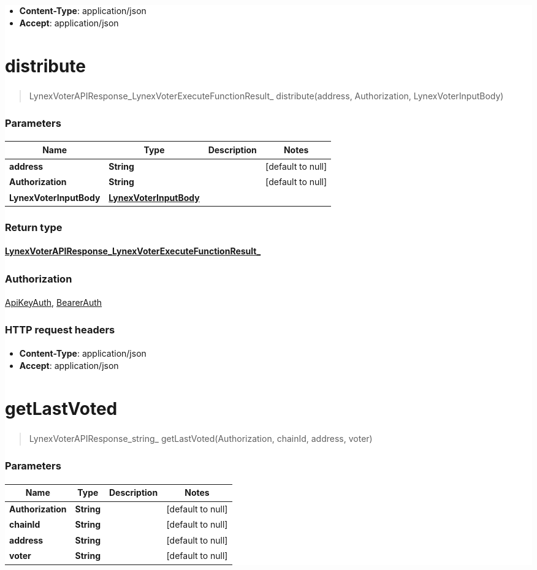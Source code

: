- **Content-Type**: application/json
- **Accept**: application/json

<a name="distribute"></a>
# **distribute**
> LynexVoterAPIResponse_LynexVoterExecuteFunctionResult_ distribute(address, Authorization, LynexVoterInputBody)



### Parameters

|Name | Type | Description  | Notes |
|------------- | ------------- | ------------- | -------------|
| **address** | **String**|  | [default to null] |
| **Authorization** | **String**|  | [default to null] |
| **LynexVoterInputBody** | [**LynexVoterInputBody**](../Models/LynexVoterInputBody.md)|  | |

### Return type

[**LynexVoterAPIResponse_LynexVoterExecuteFunctionResult_**](../Models/LynexVoterAPIResponse_LynexVoterExecuteFunctionResult_.md)

### Authorization

[ApiKeyAuth](../README.md#ApiKeyAuth), [BearerAuth](../README.md#BearerAuth)

### HTTP request headers

- **Content-Type**: application/json
- **Accept**: application/json

<a name="getLastVoted"></a>
# **getLastVoted**
> LynexVoterAPIResponse_string_ getLastVoted(Authorization, chainId, address, voter)



### Parameters

|Name | Type | Description  | Notes |
|------------- | ------------- | ------------- | -------------|
| **Authorization** | **String**|  | [default to null] |
| **chainId** | **String**|  | [default to null] |
| **address** | **String**|  | [default to null] |
| **voter** | **String**|  | [default to null] |
